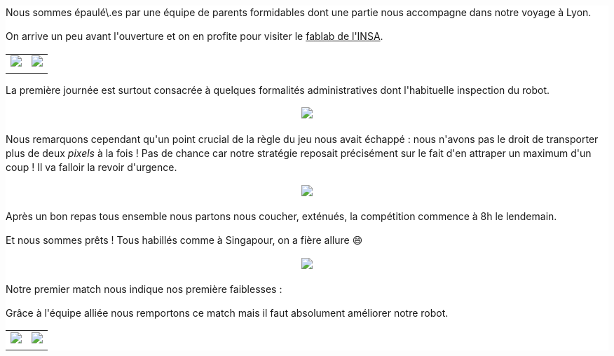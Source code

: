 Nous sommes épaulé\\.es par une équipe de parents formidables dont une partie nous accompagne dans notre voyage à Lyon.

On arrive un peu avant l'ouverture et on en profite pour visiter le [fablab de l'INSA](https://fablab-fabriqueinnovation.fr/).

<center>
    <table>
        <tr>
            <td><img src="https://static.werobot.fr/blog/bob-ross/662236304b563/50.jpg"></td>
            <td><img src="https://static.werobot.fr/blog/bob-ross/662239fe2b656/50.jpg"></td>
        </tr>
    </table>
</center>


La première journée est surtout consacrée à quelques formalités administratives dont l'habituelle inspection du robot. 


<center><img src="https://static.werobot.fr/blog/bob-ross/662236366e895/50.jpg"></center>

Nous remarquons cependant qu'un point crucial de la règle du jeu nous avait échappé : nous n'avons pas le droit de transporter plus de deux *pixels* à la fois ! Pas de chance car notre stratégie reposait précisément sur le fait d'en attraper un maximum d'un coup ! Il va falloir la revoir d'urgence.

<center><img src="https://static.werobot.fr/blog/bob-ross/6622363c91fc0/50.jpg"></center>

Après un bon repas tous ensemble nous partons nous coucher, exténués, la compétition commence à 8h le lendemain.

Et nous sommes prêts ! Tous habillés comme à Singapour, on a fière allure :smile: 

<center><img src="https://static.werobot.fr/blog/bob-ross/66223642b4f65/50.jpg"></center>

Notre premier match nous indique nos première faiblesses : 
<center>
    <iframe width="560" height="315" src="https://www.youtube.com/embed/nfpl8OMUD4w?si=Luh_dqiN8cQKoUPp&amp;start=5454" title="YouTube video player" frameborder="0" allow="accelerometer; autoplay; clipboard-write; encrypted-media; gyroscope; picture-in-picture; web-share" referrerpolicy="strict-origin-when-cross-origin" allowfullscreen></iframe>
</center>

Grâce à l'équipe alliée nous remportons ce match mais il faut absolument améliorer notre robot.

<center>
    <table>
        <tr>
            <td><img src="https://static.werobot.fr/blog/bob-ross/66223ebeb568c/50.jpg"></td>
            <td><img src="https://static.werobot.fr/blog/bob-ross/66223eb8926d7/50.jpg"></td>
        </tr>
    </table>
</center>
